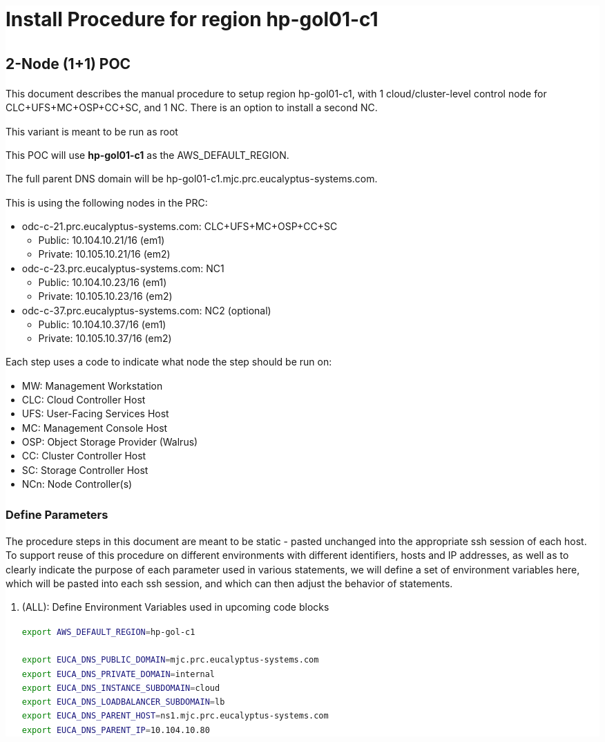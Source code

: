 # Install Procedure for region hp-gol01-c1
## 2-Node (1+1) POC

This document describes the manual procedure to setup region hp-gol01-c1,
with 1 cloud/cluster-level control node for CLC+UFS+MC+OSP+CC+SC, and 1 NC.
There is an option to install a second NC.

This variant is meant to be run as root

This POC will use **hp-gol01-c1** as the AWS_DEFAULT_REGION.

The full parent DNS domain will be hp-gol01-c1.mjc.prc.eucalyptus-systems.com.

This is using the following nodes in the PRC:
- odc-c-21.prc.eucalyptus-systems.com: CLC+UFS+MC+OSP+CC+SC
  - Public: 10.104.10.21/16 (em1)
  - Private: 10.105.10.21/16 (em2)
- odc-c-23.prc.eucalyptus-systems.com: NC1
  - Public: 10.104.10.23/16 (em1)
  - Private: 10.105.10.23/16 (em2)
- odc-c-37.prc.eucalyptus-systems.com: NC2 (optional)
  - Public: 10.104.10.37/16 (em1)
  - Private: 10.105.10.37/16 (em2)

Each step uses a code to indicate what node the step should be run on:
- MW:  Management Workstation
- CLC: Cloud Controller Host
- UFS: User-Facing Services Host
- MC:  Management Console Host
- OSP: Object Storage Provider (Walrus)
- CC:  Cluster Controller Host
- SC:  Storage Controller Host
- NCn: Node Controller(s)

### Define Parameters

The procedure steps in this document are meant to be static - pasted unchanged into the appropriate
ssh session of each host. To support reuse of this procedure on different environments with
different identifiers, hosts and IP addresses, as well as to clearly indicate the purpose of each
parameter used in various statements, we will define a set of environment variables here, which
will be pasted into each ssh session, and which can then adjust the behavior of statements.

1. (ALL): Define Environment Variables used in upcoming code blocks

    ```bash
    export AWS_DEFAULT_REGION=hp-gol-c1

    export EUCA_DNS_PUBLIC_DOMAIN=mjc.prc.eucalyptus-systems.com
    export EUCA_DNS_PRIVATE_DOMAIN=internal
    export EUCA_DNS_INSTANCE_SUBDOMAIN=cloud
    export EUCA_DNS_LOADBALANCER_SUBDOMAIN=lb
    export EUCA_DNS_PARENT_HOST=ns1.mjc.prc.eucalyptus-systems.com
    export EUCA_DNS_PARENT_IP=10.104.10.80
